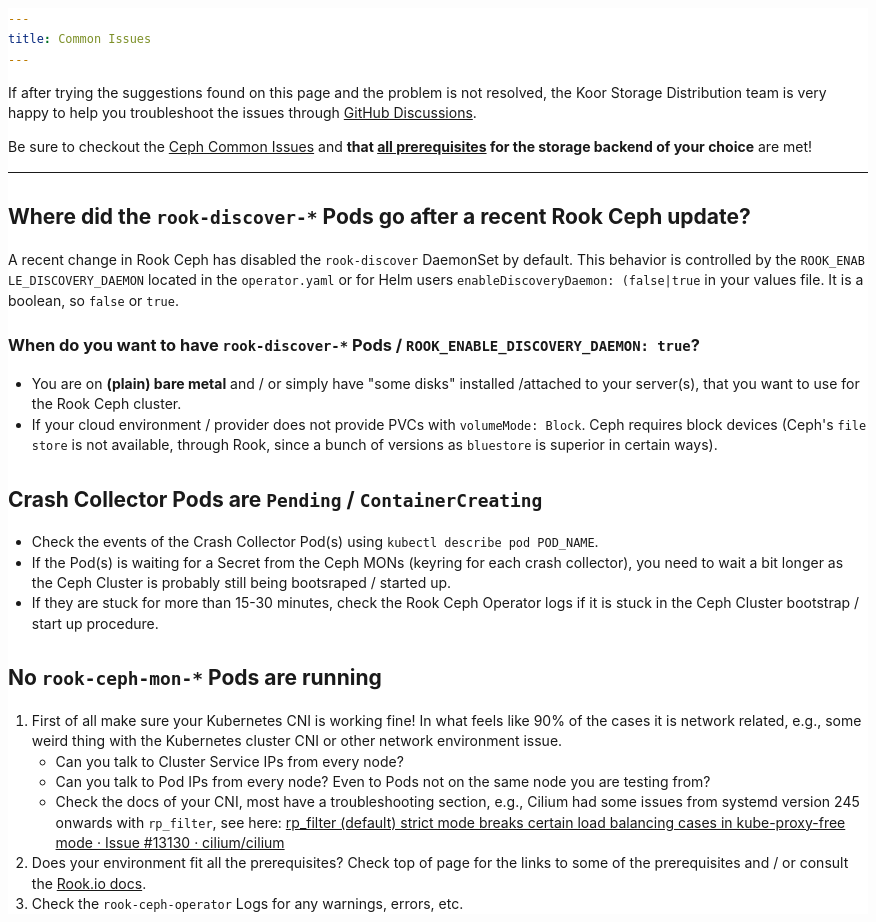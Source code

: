 ```yaml
---
title: Common Issues
---
```


If after trying the suggestions found on this page and the problem is not resolved, the Koor Storage Distribution team is very happy to help you troubleshoot the issues through [GitHub Discussions](https://github.com/koor-tech/koor/discussions).

Be sure to checkout the [Ceph Common Issues](ceph-common-issues.md) and **that [all prerequisites](../Getting-Started/Prerequisites/prerequisites.md) for the storage backend of your choice** are met!

***

## Where did the `rook-discover-*` Pods go after a recent Rook Ceph update?

A recent change in Rook Ceph has disabled the `rook-discover` DaemonSet by default.
This behavior is controlled by the `ROOK_ENABLE_DISCOVERY_DAEMON` located in the `operator.yaml` or for Helm users `enableDiscoveryDaemon: (false|true` in your values file. It is a boolean, so `false` or `true`.

### When do you want to have `rook-discover-*` Pods / `ROOK_ENABLE_DISCOVERY_DAEMON: true`?

* You are on **(plain) bare metal** and / or simply have "some disks" installed /attached to your server(s), that you want to use for the Rook Ceph cluster.
* If your cloud environment / provider does not provide PVCs with `volumeMode: Block`. Ceph requires block devices (Ceph's `filestore` is not available, through Rook, since a bunch of versions as `bluestore` is superior in certain ways).

## Crash Collector Pods are `Pending` / `ContainerCreating`

* Check the events of the Crash Collector Pod(s) using `kubectl describe pod POD_NAME`.
* If the Pod(s) is waiting for a Secret from the Ceph MONs (keyring for each crash collector), you need to wait a bit longer as the Ceph Cluster is probably still being bootsraped / started up.
* If they are stuck for more than 15-30 minutes, check the Rook Ceph Operator logs if it is stuck in the Ceph Cluster bootstrap / start up procedure.

## No `rook-ceph-mon-*` Pods are running

1. First of all make sure your Kubernetes CNI is working fine! In what feels like 90% of the cases it is network related, e.g., some weird thing with the Kubernetes cluster CNI or other network environment issue.
    * Can you talk to Cluster Service IPs from every node?
    * Can you talk to Pod IPs from every node? Even to Pods not on the same node you are testing from?
    * Check the docs of your CNI, most have a troubleshooting section, e.g., Cilium had some issues from systemd version 245 onwards with `rp_filter`, see here: [rp_filter (default) strict mode breaks certain load balancing cases in kube-proxy-free mode · Issue #13130 · cilium/cilium](https://github.com/cilium/cilium/issues/13130)
2. Does your environment fit all the prerequisites? Check top of page for the links to some of the prerequisites and / or consult the [Rook.io docs](https://rook.io/).
3. Check the `rook-ceph-operator` Logs for any warnings, errors, etc.
